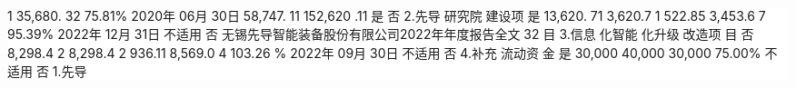 1
35,680.
32
75.81%
2020年
06月
30日
58,747.
11
152,620
.11
是
否
2.先导
研究院
建设项
是
13,620.
71
3,620.7
1
522.85
3,453.6
7
95.39%
2022年
12月
31日
不适用
否
无锡先导智能装备股份有限公司2022年年度报告全文
32
目
3.信息
化智能
化升级
改造项
目
否
8,298.4
2
8,298.4
2
936.11
8,569.0
4
103.26
%
2022年
09月
30日
不适用
否
4.补充
流动资
金
是
30,000
40,000
30,000
75.00%
不适用
否
1.先导